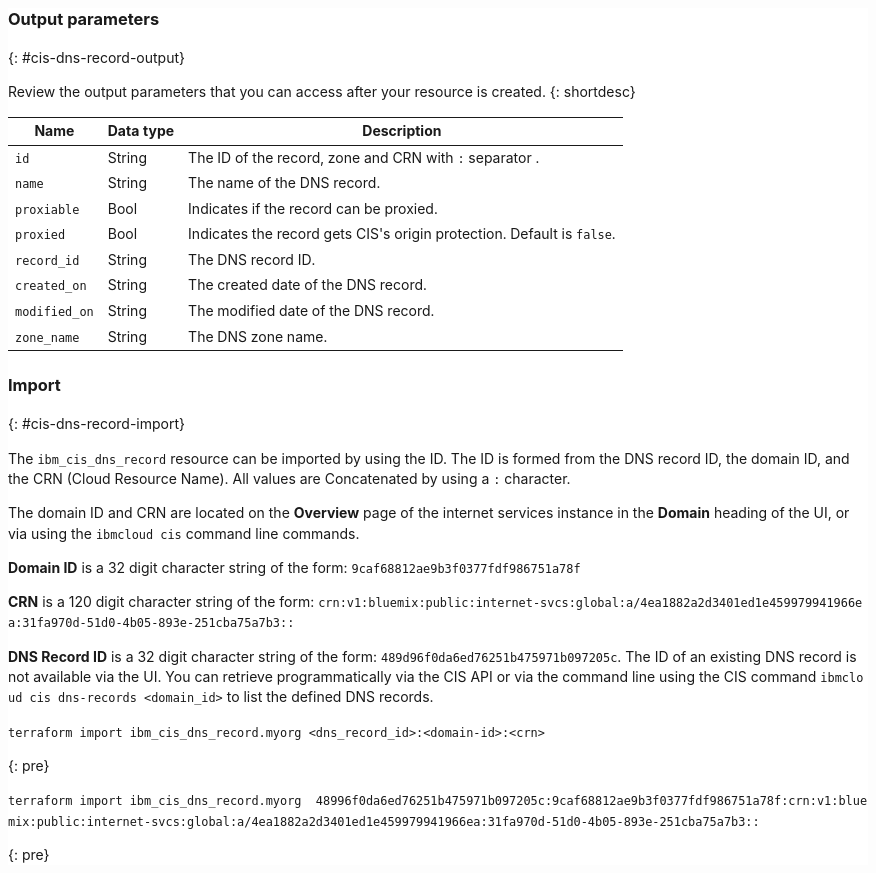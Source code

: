 ### Output parameters
{: #cis-dns-record-output}

Review the output parameters that you can access after your resource is created. 
{: shortdesc}

|Name|Data type|Description|
|----|-----------|--------|
|`id`|String| The ID of the record, zone and CRN with `:` separator . |
|`name`|String| The name of the DNS record. |
|`proxiable`|Bool|Indicates if the record can be proxied. |
|`proxied`|Bool|Indicates the record gets CIS's origin protection. Default is `false`. |
|`record_id`|String|The DNS record ID.|
|`created_on`|String|The created date of the DNS record. |
|`modified_on`|String|The modified date of the DNS record. |
|`zone_name`|String|The DNS zone name.|

### Import
{: #cis-dns-record-import}

The `ibm_cis_dns_record` resource can be imported by using the ID. The ID is formed from the DNS record ID, the domain ID, and the CRN (Cloud Resource Name). All values are  Concatenated  by using a `:` character. 

The domain ID and CRN are located on the **Overview** page of the internet services instance in the **Domain** heading of the UI, or via using the `ibmcloud cis` command line commands.

**Domain ID** is a 32 digit character string of the form: `9caf68812ae9b3f0377fdf986751a78f`

**CRN** is a 120 digit character string of the form: `crn:v1:bluemix:public:internet-svcs:global:a/4ea1882a2d3401ed1e459979941966ea:31fa970d-51d0-4b05-893e-251cba75a7b3::`

**DNS Record ID** is a 32 digit character string of the form: `489d96f0da6ed76251b475971b097205c`. The ID of an existing DNS record is not available via the UI. You can retrieve programmatically via the CIS API or via the command line using the CIS command `ibmcloud cis dns-records <domain_id>` to list the defined DNS records.


```
terraform import ibm_cis_dns_record.myorg <dns_record_id>:<domain-id>:<crn>
```
{: pre}

```
terraform import ibm_cis_dns_record.myorg  48996f0da6ed76251b475971b097205c:9caf68812ae9b3f0377fdf986751a78f:crn:v1:bluemix:public:internet-svcs:global:a/4ea1882a2d3401ed1e459979941966ea:31fa970d-51d0-4b05-893e-251cba75a7b3::
```
{: pre}
